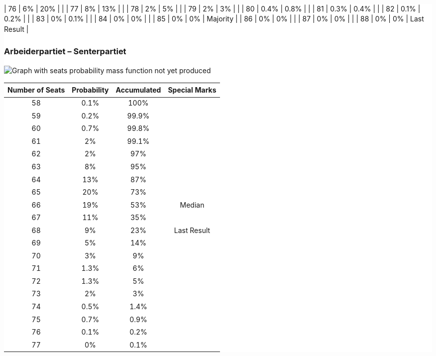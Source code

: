 | 76 | 6% | 20% |  |
| 77 | 8% | 13% |  |
| 78 | 2% | 5% |  |
| 79 | 2% | 3% |  |
| 80 | 0.4% | 0.8% |  |
| 81 | 0.3% | 0.4% |  |
| 82 | 0.1% | 0.2% |  |
| 83 | 0% | 0.1% |  |
| 84 | 0% | 0% |  |
| 85 | 0% | 0% | Majority |
| 86 | 0% | 0% |  |
| 87 | 0% | 0% |  |
| 88 | 0% | 0% | Last Result |

### Arbeiderpartiet – Senterpartiet

![Graph with seats probability mass function not yet produced](2019-03-11-OpinionPerduco-coalitions-seats-pmf-ap–sp.png "Seats Probability Mass Function")

| Number of Seats | Probability | Accumulated | Special Marks |
|:---------------:|:-----------:|:-----------:|:-------------:|
| 58 | 0.1% | 100% |  |
| 59 | 0.2% | 99.9% |  |
| 60 | 0.7% | 99.8% |  |
| 61 | 2% | 99.1% |  |
| 62 | 2% | 97% |  |
| 63 | 8% | 95% |  |
| 64 | 13% | 87% |  |
| 65 | 20% | 73% |  |
| 66 | 19% | 53% | Median |
| 67 | 11% | 35% |  |
| 68 | 9% | 23% | Last Result |
| 69 | 5% | 14% |  |
| 70 | 3% | 9% |  |
| 71 | 1.3% | 6% |  |
| 72 | 1.3% | 5% |  |
| 73 | 2% | 3% |  |
| 74 | 0.5% | 1.4% |  |
| 75 | 0.7% | 0.9% |  |
| 76 | 0.1% | 0.2% |  |
| 77 | 0% | 0.1% |  |